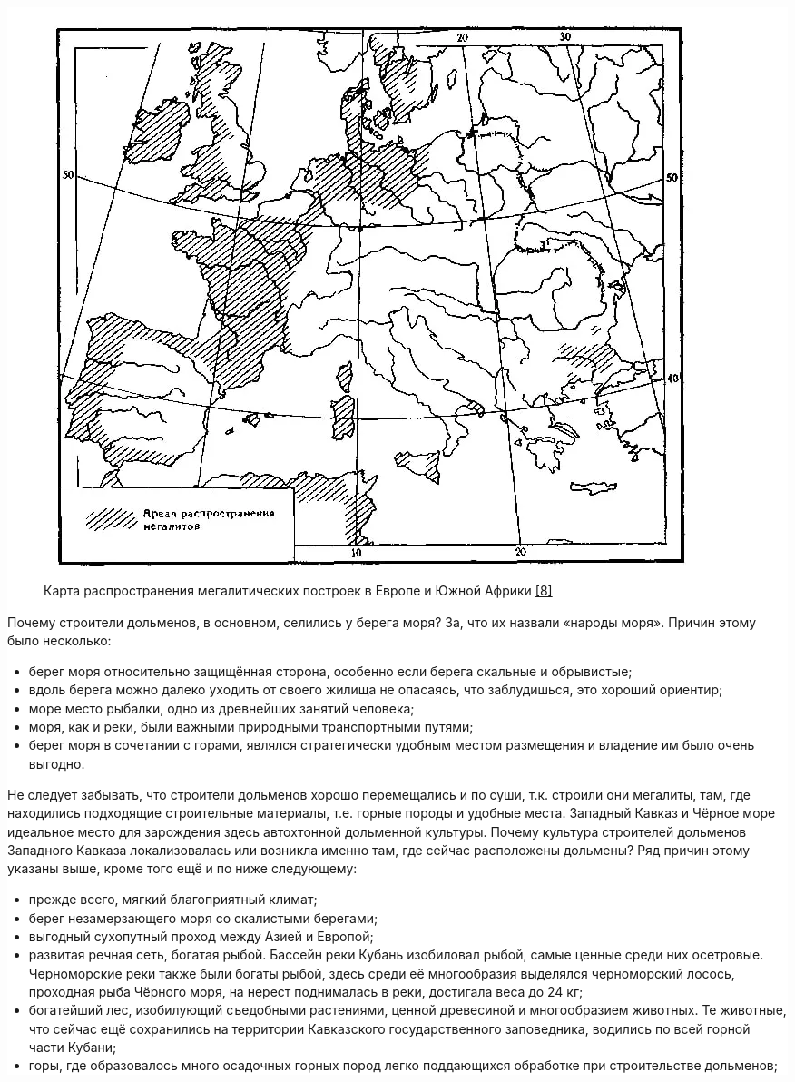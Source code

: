 <figure>
	<img alt="Карта распространения мегалитических построек в Европе и Южной Африки" title="Карта распространения мегалитических построек в Европе и Южной Африки" style="width: 723px;" src="/img/mysteries-dolmens/ch1p9/mysteries-dolmens-ch1p9-9.4.webp"/>
	<figcaption>Карта распространения мегалитических построек в Европе и Южной Африки <a href="#1.9.-[8]">[8]</a></figcaption>
</figure>

Почему строители дольменов, в основном, селились у берега моря? За, что их назвали «народы моря». Причин этому было несколько:  
- берег моря относительно защищённая сторона, особенно если берега скальные и обрывистые;  
- вдоль берега можно далеко уходить от своего жилища не опасаясь, что заблудишься, это хороший ориентир;  
- море место рыбалки, одно из древнейших занятий человека;  
- моря, как и реки, были важными природными транспортными путями;  
- берег моря в сочетании с горами, являлся стратегически удобным местом размещения и владение им было очень выгодно.

Не следует забывать, что строители дольменов хорошо перемещались и по суши, т.к. строили они мегалиты, там, где находились подходящие строительные материалы, т.е. горные породы и удобные места. Западный Кавказ и Чёрное море идеальное место для зарождения здесь автохтонной дольменной культуры. Почему культура строителей дольменов Западного Кавказа локализовалась или возникла именно там, где сейчас расположены дольмены? Ряд причин этому указаны выше, кроме того ещё и по ниже следующему:  
- прежде всего, мягкий благоприятный климат;  
- берег незамерзающего моря со скалистыми берегами;  
- выгодный сухопутный проход между Азией и Европой;  
- развитая речная сеть, богатая рыбой. Бассейн реки Кубань изобиловал рыбой, самые ценные среди них осетровые. Черноморские реки также были богаты рыбой, здесь среди её многообразия выделялся черноморский лосось, проходная рыба Чёрного моря, на нерест поднималась в реки, достигала веса до 24 кг;  
- богатейший лес, изобилующий съедобными растениями, ценной древесиной и многообразием животных. Те животные, что сейчас ещё сохранились на территории Кавказского государственного заповедника, водились по всей горной части Кубани;  
- горы, где образовалось много осадочных горных пород легко поддающихся обработке при строительстве дольменов;  